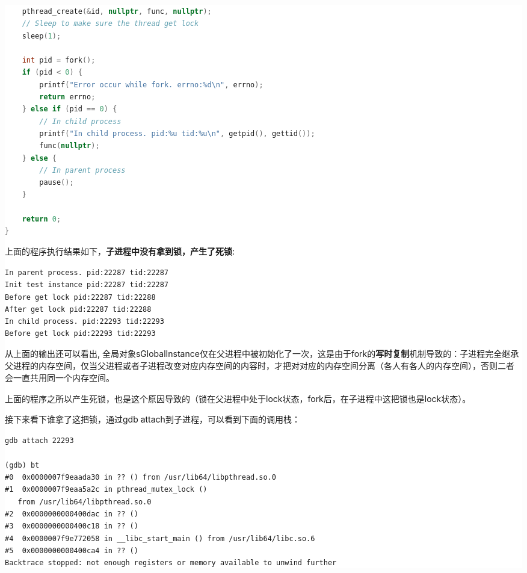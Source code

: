 ```c++
    pthread_create(&id, nullptr, func, nullptr);
    // Sleep to make sure the thread get lock
    sleep(1);

    int pid = fork();
    if (pid < 0) {
        printf("Error occur while fork. errno:%d\n", errno);
        return errno;
    } else if (pid == 0) {
        // In child process
        printf("In child process. pid:%u tid:%u\n", getpid(), gettid());
        func(nullptr);
    } else {
        // In parent process
        pause();
    }
    
    return 0;
}
```

上面的程序执行结果如下，**子进程中没有拿到锁，产生了死锁**:  

```console
In parent process. pid:22287 tid:22287
Init test instance pid:22287 tid:22287
Before get lock pid:22287 tid:22288
After get lock pid:22287 tid:22288
In child process. pid:22293 tid:22293
Before get lock pid:22293 tid:22293
```


从上面的输出还可以看出, 全局对象sGlobalInstance仅在父进程中被初始化了一次，这是由于fork的**写时复制**机制导致的：子进程完全继承父进程的内存空间，仅当父进程或者子进程改变对应内存空间的内容时，才把对对应的内存空间分离（各人有各人的内存空间），否则二者会一直共用同一个内存空间。  

上面的程序之所以产生死锁，也是这个原因导致的（锁在父进程中处于lock状态，fork后，在子进程中这把锁也是lock状态）。



接下来看下谁拿了这把锁，通过gdb attach到子进程，可以看到下面的调用栈：

```console
gdb attach 22293

(gdb) bt
#0  0x0000007f9eaada30 in ?? () from /usr/lib64/libpthread.so.0
#1  0x0000007f9eaa5a2c in pthread_mutex_lock ()
   from /usr/lib64/libpthread.so.0
#2  0x0000000000400dac in ?? ()
#3  0x0000000000400c18 in ?? ()
#4  0x0000007f9e772058 in __libc_start_main () from /usr/lib64/libc.so.6
#5  0x0000000000400ca4 in ?? ()
Backtrace stopped: not enough registers or memory available to unwind further
```
